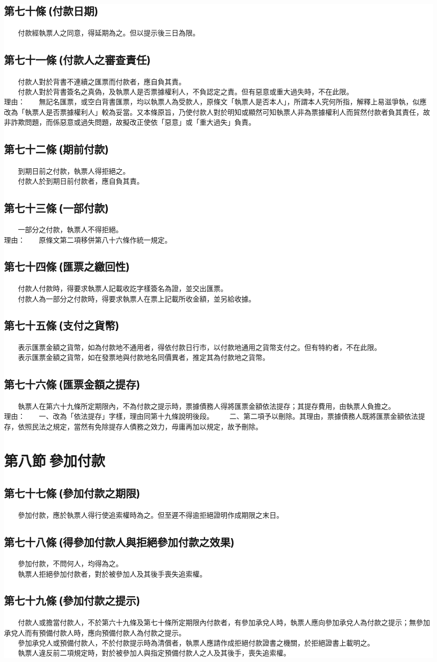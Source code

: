
第七十條 (付款日期)
-------------------
　　付款經執票人之同意，得延期為之。但以提示後三日為限。  


第七十一條 (付款人之審查責任)
-----------------------------
　　付款人對於背書不連續之匯票而付款者，應自負其責。  
　　付款人對於背書簽名之真偽，及執票人是否票據權利人，不負認定之責。但有惡意或重大過失時，不在此限。  
理由：　　無記名匯票，或空白背書匯票，均以執票人為受款人，原條文「執票人是否本人」，所謂本人究何所指，解釋上易滋爭執，似應改為「執票人是否票據權利人」較為妥當。又本條原旨，乃使付款人對於明知或顯然可知執票人非為票據權利人而貿然付款者負其責任，故非詐欺問題，而係惡意或過失問題，故擬改正使依「惡意」或「重大過失」負責。

第七十二條 (期前付款)
---------------------
　　到期日前之付款，執票人得拒絕之。  
　　付款人於到期日前付款者，應自負其責。  


第七十三條 (一部付款)
---------------------
　　一部分之付款，執票人不得拒絕。  
理由：　　原條文第二項移併第八十六條作統一規定。

第七十四條 (匯票之繳回性)
-------------------------
　　付款人付款時，得要求執票人記載收訖字樣簽名為證，並交出匯票。  
　　付款人為一部分之付款時，得要求執票人在票上記載所收金額，並另給收據。  


第七十五條 (支付之貨幣)
-----------------------
　　表示匯票金額之貨幣，如為付款地不通用者，得依付款日行市，以付款地通用之貨幣支付之。但有特約者，不在此限。  
　　表示匯票金額之貨幣，如在發票地與付款地名同價異者，推定其為付款地之貨幣。  


第七十六條 (匯票金額之提存)
---------------------------
　　執票人在第六十九條所定期限內，不為付款之提示時，票據債務人得將匯票金額依法提存；其提存費用，由執票人負擔之。  
理由：　　一、改為「依法提存」字樣，理由同第十九條說明後段。
　　二、第二項予以刪除。其理由，票據債務人既將匯票金額依法提存，依照民法之規定，當然有免除提存人債務之效力，毋庸再加以規定，故予刪除。

第八節  參加付款
================
第七十七條 (參加付款之期限)
---------------------------
　　參加付款，應於執票人得行使追索權時為之。但至遲不得逾拒絕證明作成期限之末日。  


第七十八條 (得參加付款人與拒絕參加付款之效果)
---------------------------------------------
　　參加付款，不問何人，均得為之。  
　　執票人拒絕參加付款者，對於被參加人及其後手喪失追索權。  


第七十九條 (參加付款之提示)
---------------------------
　　付款人或擔當付款人，不於第六十九條及第七十條所定期限內付款者，有參加承兌人時，執票人應向參加承兌人為付款之提示；無參加承兌人而有預備付款人時，應向預備付款人為付款之提示。  
　　參加承兌人或預備付款人，不於付款提示時為清償者，執票人應請作成拒絕付款證書之機關，於拒絕證書上載明之。  
　　執票人違反前二項規定時，對於被參加人與指定預備付款人之人及其後手，喪失追索權。  
